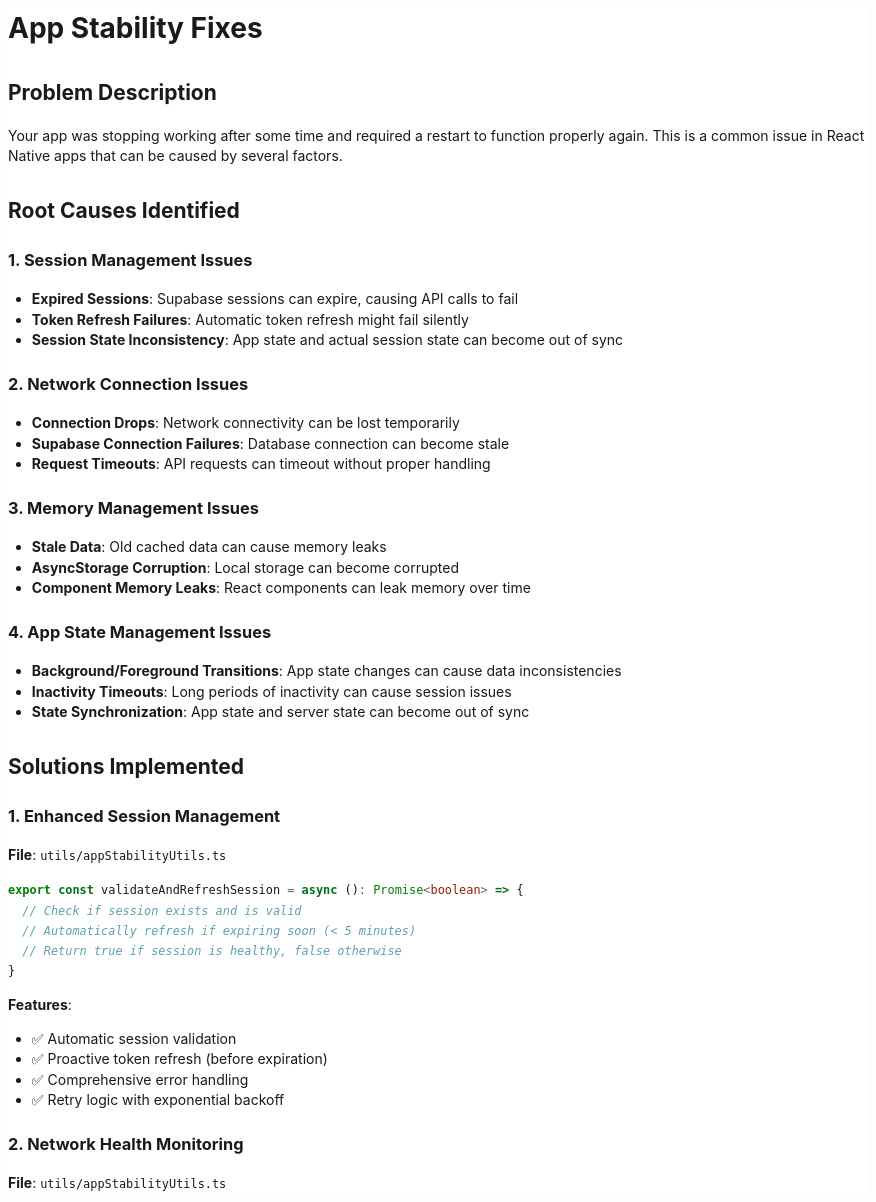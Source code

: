 # App Stability Fixes

## Problem Description
Your app was stopping working after some time and required a restart to function properly again. This is a common issue in React Native apps that can be caused by several factors.

## Root Causes Identified

### 1. **Session Management Issues**
- **Expired Sessions**: Supabase sessions can expire, causing API calls to fail
- **Token Refresh Failures**: Automatic token refresh might fail silently
- **Session State Inconsistency**: App state and actual session state can become out of sync

### 2. **Network Connection Issues**
- **Connection Drops**: Network connectivity can be lost temporarily
- **Supabase Connection Failures**: Database connection can become stale
- **Request Timeouts**: API requests can timeout without proper handling

### 3. **Memory Management Issues**
- **Stale Data**: Old cached data can cause memory leaks
- **AsyncStorage Corruption**: Local storage can become corrupted
- **Component Memory Leaks**: React components can leak memory over time

### 4. **App State Management Issues**
- **Background/Foreground Transitions**: App state changes can cause data inconsistencies
- **Inactivity Timeouts**: Long periods of inactivity can cause session issues
- **State Synchronization**: App state and server state can become out of sync

## Solutions Implemented

### 1. **Enhanced Session Management**
**File**: `utils/appStabilityUtils.ts`

```typescript
export const validateAndRefreshSession = async (): Promise<boolean> => {
  // Check if session exists and is valid
  // Automatically refresh if expiring soon (< 5 minutes)
  // Return true if session is healthy, false otherwise
}
```

**Features**:
- ✅ Automatic session validation
- ✅ Proactive token refresh (before expiration)
- ✅ Comprehensive error handling
- ✅ Retry logic with exponential backoff

### 2. **Network Health Monitoring**
**File**: `utils/appStabilityUtils.ts`
